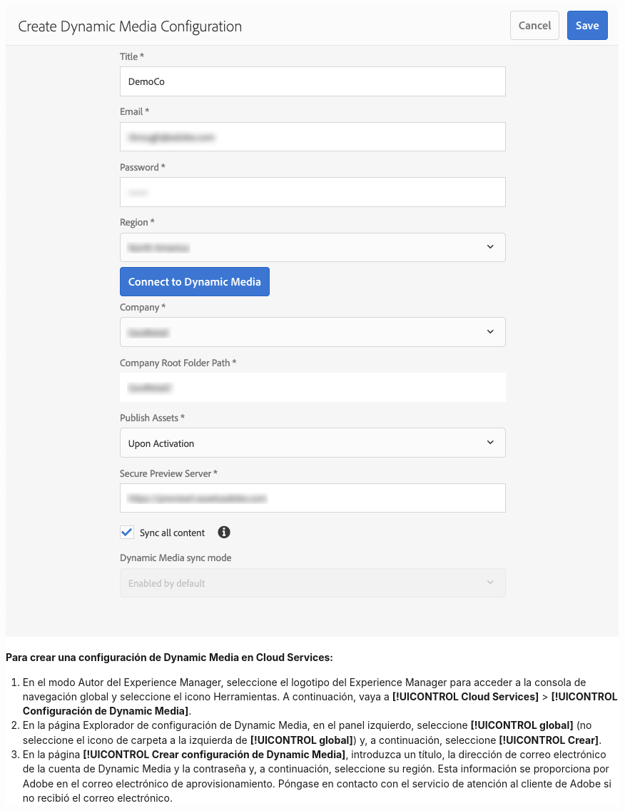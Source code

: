 ![dynamic mediaconfiguration2update](assets/dynamicmediaconfiguration2updated.png)

**Para crear una configuración de Dynamic Media en Cloud Services:**

1. En el modo Autor del Experience Manager, seleccione el logotipo del Experience Manager para acceder a la consola de navegación global y seleccione el icono Herramientas. A continuación, vaya a **[!UICONTROL Cloud Services]** > **[!UICONTROL Configuración de Dynamic Media]**.
1. En la página Explorador de configuración de Dynamic Media, en el panel izquierdo, seleccione **[!UICONTROL global]** (no seleccione el icono de carpeta a la izquierda de **[!UICONTROL global]**) y, a continuación, seleccione **[!UICONTROL Crear]**.
1. En la página **[!UICONTROL Crear configuración de Dynamic Media]**, introduzca un título, la dirección de correo electrónico de la cuenta de Dynamic Media y la contraseña y, a continuación, seleccione su región. Esta información se proporciona por Adobe en el correo electrónico de aprovisionamiento. Póngase en contacto con el servicio de atención al cliente de Adobe si no recibió el correo electrónico.
